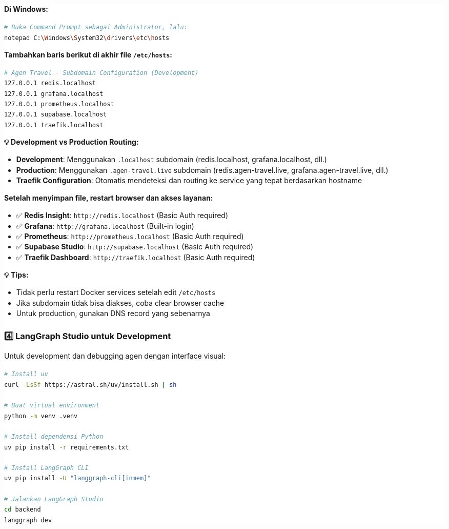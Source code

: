 **Di Windows:**
```bash
# Buka Command Prompt sebagai Administrator, lalu:
notepad C:\Windows\System32\drivers\etc\hosts
```

**Tambahkan baris berikut di akhir file `/etc/hosts`:**
```bash
# Agen Travel - Subdomain Configuration (Development)
127.0.0.1 redis.localhost
127.0.0.1 grafana.localhost
127.0.0.1 prometheus.localhost
127.0.0.1 supabase.localhost
127.0.0.1 traefik.localhost
```

**💡 Development vs Production Routing:**
- **Development**: Menggunakan `.localhost` subdomain (redis.localhost, grafana.localhost, dll.)
- **Production**: Menggunakan `.agen-travel.live` subdomain (redis.agen-travel.live, grafana.agen-travel.live, dll.)
- **Traefik Configuration**: Otomatis mendeteksi dan routing ke service yang tepat berdasarkan hostname

**Setelah menyimpan file, restart browser dan akses layanan:**
- ✅ **Redis Insight**: `http://redis.localhost` (Basic Auth required)
- ✅ **Grafana**: `http://grafana.localhost` (Built-in login)
- ✅ **Prometheus**: `http://prometheus.localhost` (Basic Auth required)
- ✅ **Supabase Studio**: `http://supabase.localhost` (Basic Auth required)
- ✅ **Traefik Dashboard**: `http://traefik.localhost` (Basic Auth required)

**💡 Tips:**
- Tidak perlu restart Docker services setelah edit `/etc/hosts`
- Jika subdomain tidak bisa diakses, coba clear browser cache
- Untuk production, gunakan DNS record yang sebenarnya

### 4️⃣ LangGraph Studio untuk Development

Untuk development dan debugging agen dengan interface visual:

```bash
# Install uv
curl -LsSf https://astral.sh/uv/install.sh | sh

# Buat virtual environment
python -m venv .venv

# Install dependensi Python
uv pip install -r requirements.txt

# Install LangGraph CLI
uv pip install -U "langgraph-cli[inmem]"

# Jalankan LangGraph Studio
cd backend
langgraph dev
```
